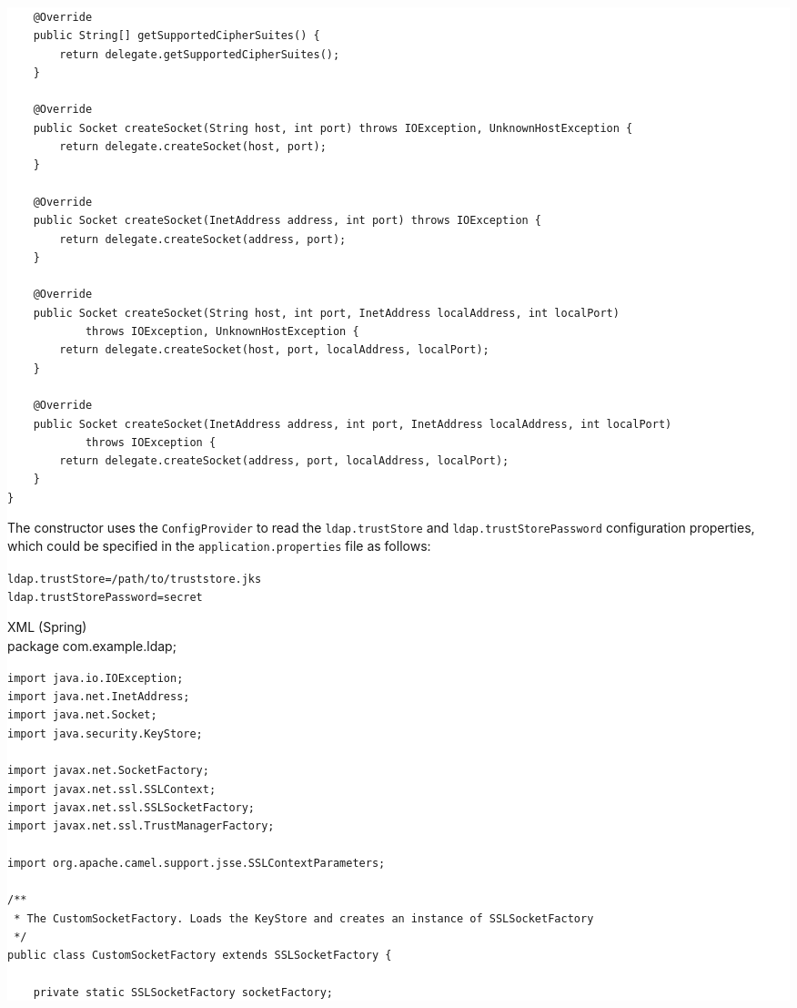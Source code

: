         @Override
        public String[] getSupportedCipherSuites() {
            return delegate.getSupportedCipherSuites();
        }
    
        @Override
        public Socket createSocket(String host, int port) throws IOException, UnknownHostException {
            return delegate.createSocket(host, port);
        }
    
        @Override
        public Socket createSocket(InetAddress address, int port) throws IOException {
            return delegate.createSocket(address, port);
        }
    
        @Override
        public Socket createSocket(String host, int port, InetAddress localAddress, int localPort)
                throws IOException, UnknownHostException {
            return delegate.createSocket(host, port, localAddress, localPort);
        }
    
        @Override
        public Socket createSocket(InetAddress address, int port, InetAddress localAddress, int localPort)
                throws IOException {
            return delegate.createSocket(address, port, localAddress, localPort);
        }
    }

The constructor uses the `ConfigProvider` to read the `ldap.trustStore`
and `ldap.trustStorePassword` configuration properties, which could be
specified in the `application.properties` file as follows:

    ldap.trustStore=/path/to/truststore.jks
    ldap.trustStorePassword=secret

XML (Spring)  
package com.example.ldap;

    import java.io.IOException;
    import java.net.InetAddress;
    import java.net.Socket;
    import java.security.KeyStore;
    
    import javax.net.SocketFactory;
    import javax.net.ssl.SSLContext;
    import javax.net.ssl.SSLSocketFactory;
    import javax.net.ssl.TrustManagerFactory;
    
    import org.apache.camel.support.jsse.SSLContextParameters;
    
    /**
     * The CustomSocketFactory. Loads the KeyStore and creates an instance of SSLSocketFactory
     */
    public class CustomSocketFactory extends SSLSocketFactory {
    
        private static SSLSocketFactory socketFactory;
    